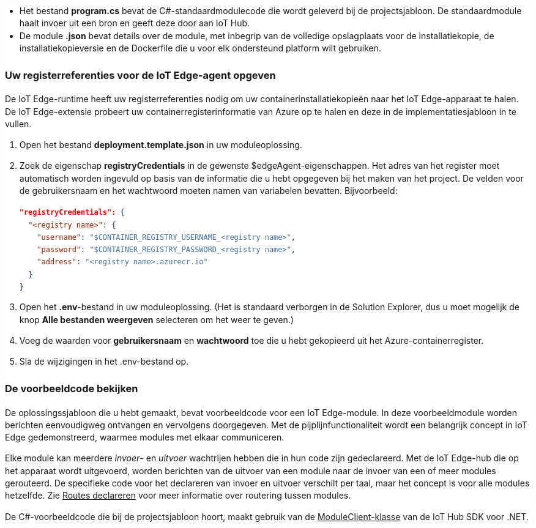   * Het bestand **program.cs** bevat de C#-standaardmodulecode die wordt geleverd bij de projectsjabloon. De standaardmodule haalt invoer uit een bron en geeft deze door aan IoT Hub.
  * De module **.json** bevat details over de module, met inbegrip van de volledige opslagplaats voor de installatiekopie, de installatiekopieversie en de Dockerfile die u voor elk ondersteund platform wilt gebruiken.

### <a name="provide-your-registry-credentials-to-the-iot-edge-agent"></a>Uw registerreferenties voor de IoT Edge-agent opgeven

De IoT Edge-runtime heeft uw registerreferenties nodig om uw containerinstallatiekopieën naar het IoT Edge-apparaat te halen. De IoT Edge-extensie probeert uw containerregisterinformatie van Azure op te halen en deze in de implementatiesjabloon in te vullen.

1. Open het bestand **deployment.template.json** in uw moduleoplossing.

1. Zoek de eigenschap **registryCredentials** in de gewenste $edgeAgent-eigenschappen. Het adres van het register moet automatisch worden ingevuld op basis van de informatie die u hebt opgegeven bij het maken van het project. De velden voor de gebruikersnaam en het wachtwoord moeten namen van variabelen bevatten. Bijvoorbeeld:

   ```json
   "registryCredentials": {
     "<registry name>": {
       "username": "$CONTAINER_REGISTRY_USERNAME_<registry name>",
       "password": "$CONTAINER_REGISTRY_PASSWORD_<registry name>",
       "address": "<registry name>.azurecr.io"
     }
   }
   ```

1. Open het **.env**-bestand in uw moduleoplossing. (Het is standaard verborgen in de Solution Explorer, dus u moet mogelijk de knop **Alle bestanden weergeven** selecteren om het weer te geven.)

1. Voeg de waarden voor **gebruikersnaam** en **wachtwoord** toe die u hebt gekopieerd uit het Azure-containerregister.

1. Sla de wijzigingen in het .env-bestand op.

### <a name="review-the-sample-code"></a>De voorbeeldcode bekijken

De oplossingssjabloon die u hebt gemaakt, bevat voorbeeldcode voor een IoT Edge-module. In deze voorbeeldmodule worden berichten eenvoudigweg ontvangen en vervolgens doorgegeven. Met de pijplijnfunctionaliteit wordt een belangrijk concept in IoT Edge gedemonstreerd, waarmee modules met elkaar communiceren.

Elke module kan meerdere *invoer*- en *uitvoer* wachtrijen hebben die in hun code zijn gedeclareerd. Met de IoT Edge-hub die op het apparaat wordt uitgevoerd, worden berichten van de uitvoer van een module naar de invoer van een of meer modules gerouteerd. De specifieke code voor het declareren van invoer en uitvoer verschilt per taal, maar het concept is voor alle modules hetzelfde. Zie [Routes declareren](module-composition.md#declare-routes) voor meer informatie over routering tussen modules.

De C#-voorbeeldcode die bij de projectsjabloon hoort, maakt gebruik van de [ModuleClient-klasse](/dotnet/api/microsoft.azure.devices.client.moduleclient) van de IoT Hub SDK voor .NET.
